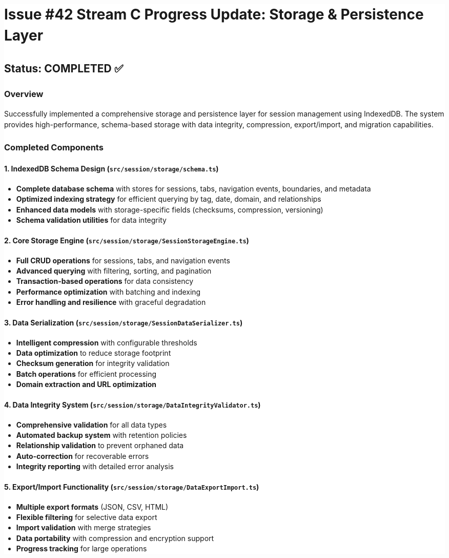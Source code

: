 # Issue #42 Stream C Progress Update: Storage & Persistence Layer

## Status: COMPLETED ✅

### Overview
Successfully implemented a comprehensive storage and persistence layer for session management using IndexedDB. The system provides high-performance, schema-based storage with data integrity, compression, export/import, and migration capabilities.

### Completed Components

#### 1. IndexedDB Schema Design (`src/session/storage/schema.ts`)
- **Complete database schema** with stores for sessions, tabs, navigation events, boundaries, and metadata
- **Optimized indexing strategy** for efficient querying by tag, date, domain, and relationships
- **Enhanced data models** with storage-specific fields (checksums, compression, versioning)
- **Schema validation utilities** for data integrity

#### 2. Core Storage Engine (`src/session/storage/SessionStorageEngine.ts`)
- **Full CRUD operations** for sessions, tabs, and navigation events
- **Advanced querying** with filtering, sorting, and pagination
- **Transaction-based operations** for data consistency
- **Performance optimization** with batching and indexing
- **Error handling and resilience** with graceful degradation

#### 3. Data Serialization (`src/session/storage/SessionDataSerializer.ts`)
- **Intelligent compression** with configurable thresholds
- **Data optimization** to reduce storage footprint
- **Checksum generation** for integrity validation
- **Batch operations** for efficient processing
- **Domain extraction and URL optimization**

#### 4. Data Integrity System (`src/session/storage/DataIntegrityValidator.ts`)
- **Comprehensive validation** for all data types
- **Automated backup system** with retention policies
- **Relationship validation** to prevent orphaned data
- **Auto-correction** for recoverable errors
- **Integrity reporting** with detailed error analysis

#### 5. Export/Import Functionality (`src/session/storage/DataExportImport.ts`)
- **Multiple export formats** (JSON, CSV, HTML)
- **Flexible filtering** for selective data export
- **Import validation** with merge strategies
- **Data portability** with compression and encryption support
- **Progress tracking** for large operations
